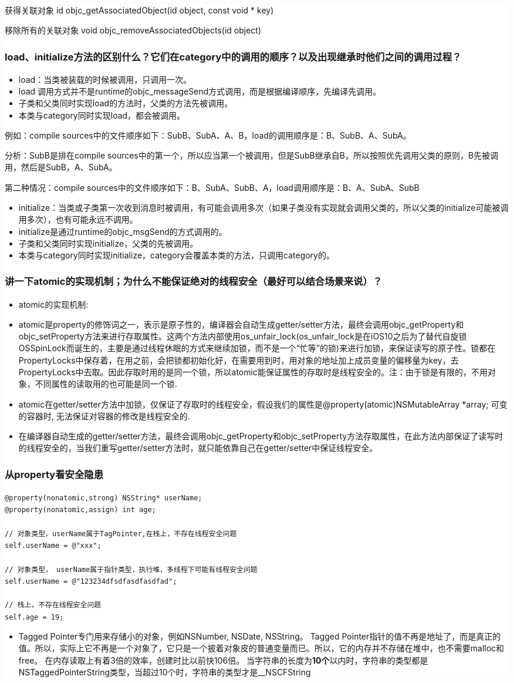 获得关联对象
id objc_getAssociatedObject(id object, const void * key)

移除所有的关联对象
void objc_removeAssociatedObjects(id object)

### load、initialize方法的区别什么？它们在category中的调用的顺序？以及出现继承时他们之间的调用过程？

* load：当类被装载的时候被调用，只调用一次。
* load 调用方式并不是runtime的objc_messageSend方式调用，而是根据编译顺序，先编译先调用。
* 子类和父类同时实现load的方法时，父类的方法先被调用。
* 本类与category同时实现load，都会被调用。

例如：compile sources中的文件顺序如下：SubB、SubA、A、B，load的调用顺序是：B、SubB、A、SubA。

分析：SubB是排在compile sources中的第一个，所以应当第一个被调用，但是SubB继承自B，所以按照优先调用父类的原则，B先被调用，然后是SubB，A、SubA。

第二种情况：compile sources中的文件顺序如下：B、SubA、SubB、A，load调用顺序是：B、A、SubA、SubB

* initialize：当类或子类第一次收到消息时被调用，有可能会调用多次（如果子类没有实现就会调用父类的，所以父类的initialize可能被调用多次），也有可能永远不调用。
* initialize是通过runtime的objc_msgSend的方式调用的。
* 子类和父类同时实现initialize，父类的先被调用。
* 本类与category同时实现initialize，category会覆盖本类的方法，只调用category的。

### 讲一下atomic的实现机制；为什么不能保证绝对的线程安全（最好可以结合场景来说）？

* atomic的实现机制:
* atomic是property的修饰词之一，表示是原子性的，编译器会自动生成getter/setter方法，最终会调用objc_getProperty和objc_setProperty方法来进行存取属性。这两个方法内部使用os_unfair_lock(os_unfair_lock是在iOS10之后为了替代自旋锁OSSpinLock而诞生的，主要是通过线程休眠的方式来继续加锁，而不是一个“忙等”的锁)来进行加锁，来保证读写的原子性。锁都在PropertyLocks中保存着，在用之前，会把锁都初始化好，在需要用到时，用对象的地址加上成员变量的偏移量为key，去PropertyLocks中去取。因此存取时用的是同一个锁，所以atomic能保证属性的存取时是线程安全的。注：由于锁是有限的，不用对象，不同属性的读取用的也可能是同一个锁.

* atomic在getter/setter方法中加锁，仅保证了存取时的线程安全，假设我们的属性是@property(atomic)NSMutableArray *array; 可变的容器时, 无法保证对容器的修改是线程安全的.

* 在编译器自动生成的getter/setter方法，最终会调用objc_getProperty和objc_setProperty方法存取属性，在此方法内部保证了读写时的线程安全的，当我们重写getter/setter方法时，就只能依靠自己在getter/setter中保证线程安全。

### 从property看安全隐患

```objC
@property(nonatomic,strong) NSString* userName;
@property(nonatomic,assign) int age;

// 对象类型，userName属于TagPointer,在栈上，不存在线程安全问题
self.userName = @"xxx";

// 对象类型， userName属于指针类型，执行堆，多线程下可能有线程安全问题
self.userName = @"123234dfsdfasdfasdfad";

// 栈上，不存在线程安全问题
self.age = 19;
```

* Tagged Pointer专门用来存储小的对象，例如NSNumber, NSDate, NSString。
Tagged Pointer指针的值不再是地址了，而是真正的值。所以，实际上它不再是一个对象了，它只是一个披着对象皮的普通变量而已。所以，它的内存并不存储在堆中，也不需要malloc和free。
在内存读取上有着3倍的效率，创建时比以前快106倍。
当字符串的长度为**10个**以内时，字符串的类型都是NSTaggedPointerString类型，当超过10个时，字符串的类型才是__NSCFString
